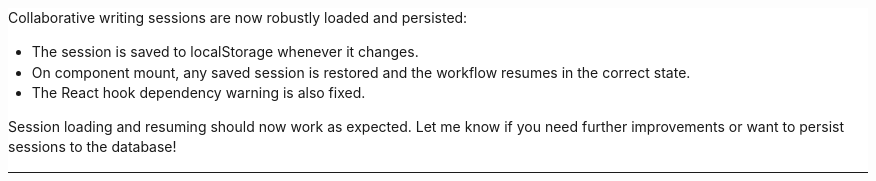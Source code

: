 ````

````
Collaborative writing sessions are now robustly loaded and persisted:
- The session is saved to localStorage whenever it changes.
- On component mount, any saved session is restored and the workflow resumes in the correct state.
- The React hook dependency warning is also fixed.

Session loading and resuming should now work as expected. Let me know if you need further improvements or want to persist sessions to the database!

---


